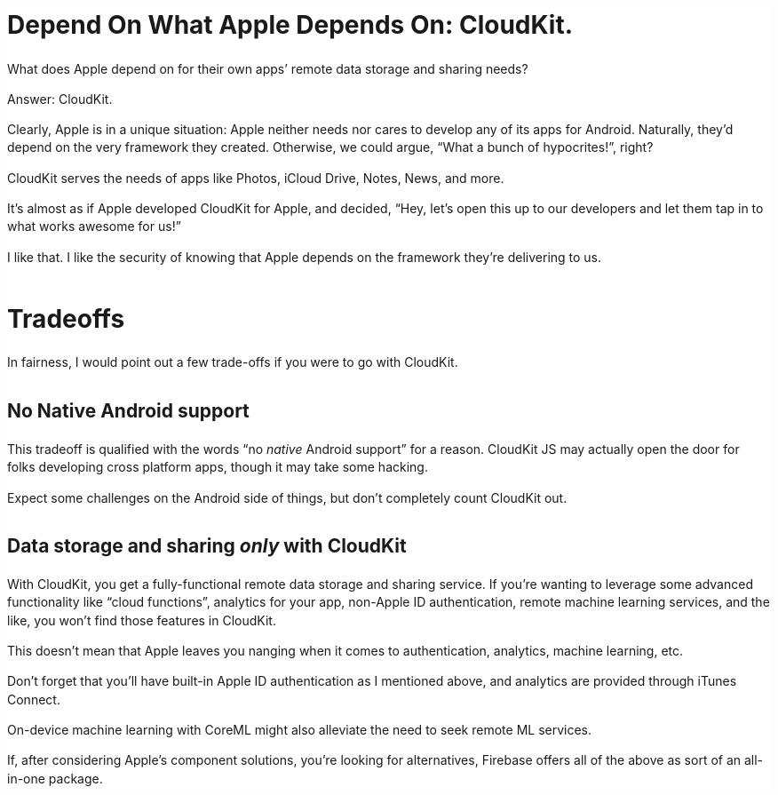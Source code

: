 <a class="jump-target" name="apple-uses"></a>

# Depend On What Apple Depends On: CloudKit.

What does Apple depend on for their own apps&#8217; remote data storage and sharing needs?

Answer: CloudKit.

Clearly, Apple is in a unique situation: Apple neither needs nor cares to develop any of its apps for Android. Naturally, they&#8217;d depend on the very framework they created. Otherwise, we could argue, &#8220;What a bunch of hypocrites!&#8221;, right?

CloudKit serves the needs of apps like Photos, iCloud Drive, Notes, News, and more.

It&#8217;s almost as if Apple developed CloudKit for Apple, and decided, &#8220;Hey, let&#8217;s open this up to our developers and let them tap in to what works awesome for us!&#8221;

I like that. I like the security of knowing that Apple depends on the framework they&#8217;re delivering to us.

<a class="jump-target" name="tradeoffs"></a>

# Tradeoffs

In fairness, I would point out a few trade-offs if you were to go with CloudKit.

<a class="jump-target" name="no-android-support"></a>

## No Native Android support

This tradeoff is qualified with the words &#8220;no _native_ Android support&#8221; for a reason. CloudKit JS may actually open the door for folks developing cross platform apps, though it may take some hacking.

Expect some challenges on the Android side of things, but don&#8217;t completely count CloudKit out.

<a class="jump-target" name="data-storage-only"></a>

## Data storage and sharing _only_ with CloudKit

With CloudKit, you get a fully-functional remote data storage and sharing service. If you&#8217;re wanting to leverage some advanced functionality like &#8220;cloud functions&#8221;, analytics for your app, non-Apple ID authentication, remote machine learning services, and the like, you won&#8217;t find those features in CloudKit.

This doesn&#8217;t mean that Apple leaves you nanging when it comes to authentication, analytics, machine learning, etc.

Don&#8217;t forget that you&#8217;ll have built-in Apple ID authentication as I mentioned above, and analytics are provided through iTunes Connect.

On-device machine learning with CoreML might also alleviate the need to seek remote ML services.

If, after considering Apple&#8217;s component solutions, you&#8217;re looking for alternatives, Firebase offers all of the above as sort of an all-in-one package.
